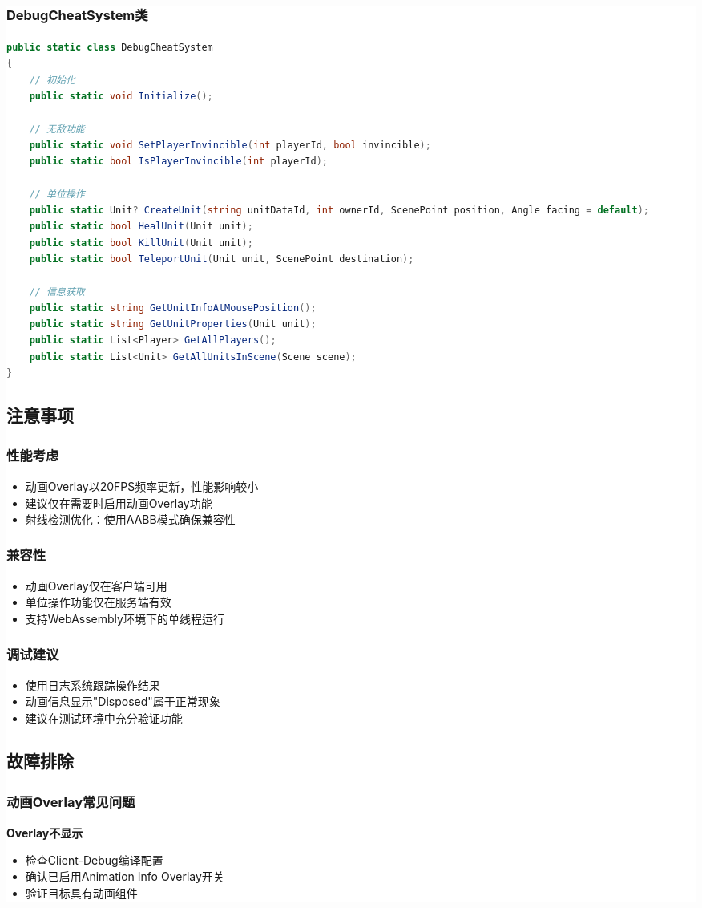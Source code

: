 ### DebugCheatSystem类
```csharp
public static class DebugCheatSystem  
{
    // 初始化
    public static void Initialize();
    
    // 无敌功能
    public static void SetPlayerInvincible(int playerId, bool invincible);
    public static bool IsPlayerInvincible(int playerId);
    
    // 单位操作
    public static Unit? CreateUnit(string unitDataId, int ownerId, ScenePoint position, Angle facing = default);
    public static bool HealUnit(Unit unit);
    public static bool KillUnit(Unit unit);
    public static bool TeleportUnit(Unit unit, ScenePoint destination);
    
    // 信息获取
    public static string GetUnitInfoAtMousePosition();
    public static string GetUnitProperties(Unit unit);
    public static List<Player> GetAllPlayers();
    public static List<Unit> GetAllUnitsInScene(Scene scene);
}
```

## 注意事项

### 性能考虑
- 动画Overlay以20FPS频率更新，性能影响较小
- 建议仅在需要时启用动画Overlay功能
- 射线检测优化：使用AABB模式确保兼容性

### 兼容性
- 动画Overlay仅在客户端可用
- 单位操作功能仅在服务端有效
- 支持WebAssembly环境下的单线程运行

### 调试建议
- 使用日志系统跟踪操作结果
- 动画信息显示"Disposed"属于正常现象
- 建议在测试环境中充分验证功能

## 故障排除

### 动画Overlay常见问题

**Overlay不显示**
- 检查Client-Debug编译配置
- 确认已启用Animation Info Overlay开关
- 验证目标具有动画组件

